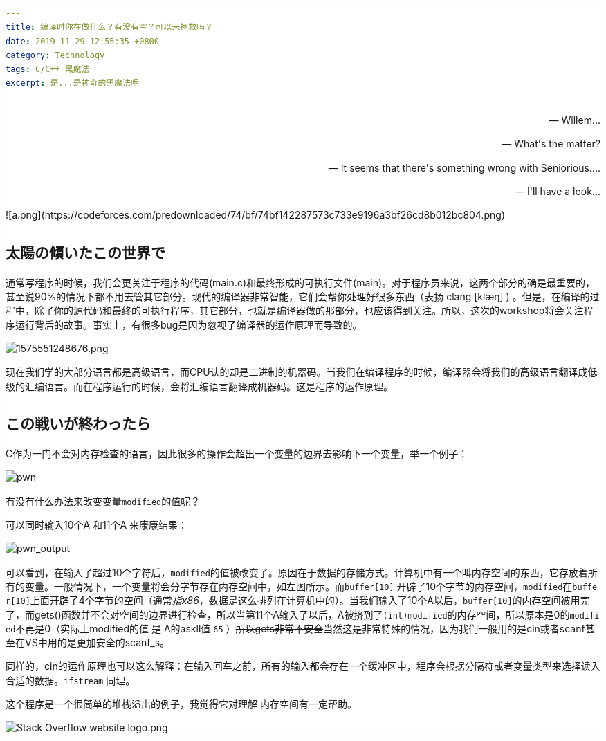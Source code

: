 ```yaml
---
title: 编译时你在做什么？有没有空？可以来拯救吗？
date: 2019-11-29 12:55:35 +0800
category: Technology
tags: C/C++ 黑魔法
excerpt: 是...是神奇的黑魔法呢
---
```


<p align="right">— Willem...</p>
<p align="right">— What's the matter?</p>
<p align="right">— It seems that there's something wrong with Seniorious....</p>
<p align="right">— I'll have a look...</p>
![a.png](https://codeforces.com/predownloaded/74/bf/74bf142287573c733e9196a3bf26cd8b012bc804.png)

## 太陽の傾いたこの世界で

通常写程序的时候，我们会更关注于程序的代码(main.c)和最终形成的可执行文件(main)。对于程序员来说，这两个部分的确是最重要的，甚至说90%的情况下都不用去管其它部分。现代的编译器非常智能，它们会帮你处理好很多东西（表扬 clang  [klæŋ]  ) 。但是，在编译的过程中，除了你的源代码和最终的可执行程序，其它部分，也就是编译器做的那部分，也应该得到关注。所以，这次的workshop将会关注程序运行背后的故事。事实上，有很多bug是因为忽视了编译器的运作原理而导致的。



![1575551248676.png](https://i.loli.net/2019/12/05/xXSCbpR1ckPz79W.png)	

现在我们学的大部分语言都是高级语言，而CPU认的却是二进制的机器码。当我们在编译程序的时候，编译器会将我们的高级语言翻译成低级的汇编语言。而在程序运行的时候，会将汇编语言翻译成机器码。这是程序的运作原理。

##   この戦いが終わったら 

C作为一门不会对内存检查的语言，因此很多的操作会超出一个变量的边界去影响下一个变量，举一个例子：

![pwn](https://i.loli.net/2019/12/12/ZteunrBacgklOs5.png)			

有没有什么办法来改变变量`modified`的值呢？

可以同时输入10个A 和11个A 来康康结果：



![pwn_output](https://i.loli.net/2019/12/12/aSjPAu3owOQXfZT.png)



可以看到，在输入了超过10个字符后，`modified`的值被改变了。原因在于数据的存储方式。计算机中有一个叫内存空间的东西，它存放着所有的变量。一般情况下，一个变量将会分字节存在内存空间中，如左图所示。而`buffer[10]` 开辟了10个字节的内存空间，`modified`在`buffer[10]`上面开辟了4个字节的空间（通常*指x86*，数据是这么排列在计算机中的）。当我们输入了10个A以后，`buffer[10]`的内存空间被用完了，而gets()函数并不会对空间的边界进行检查，所以当第11个A输入了以后，A被挤到了`(int)modified`的内存空间，所以原本是0的`modified`不再是0（实际上modified的值 是 A的askll值 `65` ）<del>所以gets非常不安全</del>当然这是非常特殊的情况，因为我们一般用的是cin或者scanf甚至在VS中用的是更加安全的scanf_s。

同样的，cin的运作原理也可以这么解释：在输入回车之前，所有的输入都会存在一个缓冲区中，程序会根据分隔符或者变量类型来选择读入合适的数据。`ifstream` 同理。

这个程序是一个很简单的堆栈溢出的例子，我觉得它对理解 内存空间有一定帮助。

 ![Stack Overflow website logo.png](https://upload.wikimedia.org/wikipedia/zh/9/95/Stack_Overflow_website_logo.png) 
